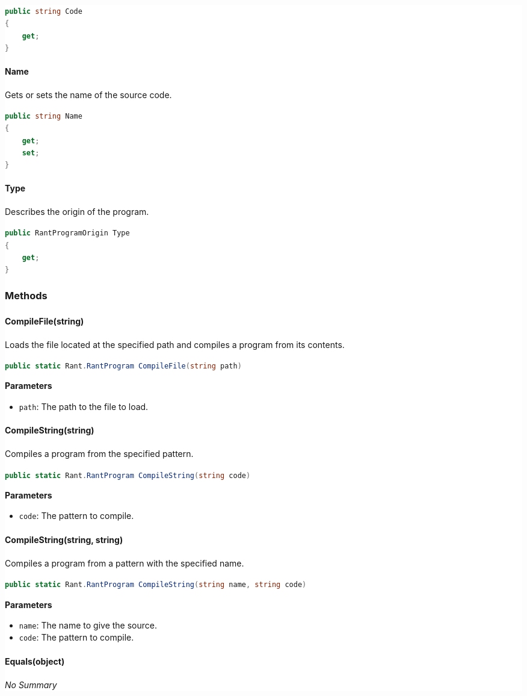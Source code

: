 ```csharp
public string Code
{
    get;
}
```
#### Name
Gets or sets the name of the source code.

```csharp
public string Name
{
    get;
    set;
}
```
#### Type
Describes the origin of the program.

```csharp
public RantProgramOrigin Type
{
    get;
}
```
### Methods
#### CompileFile(string)
Loads the file located at the specified path and compiles a program from its contents.

```csharp
public static Rant.RantProgram CompileFile(string path)
```
**Parameters**

- `path`: The path to the file to load.
#### CompileString(string)
Compiles a program from the specified pattern.

```csharp
public static Rant.RantProgram CompileString(string code)
```
**Parameters**

- `code`: The pattern to compile.
#### CompileString(string, string)
Compiles a program from a pattern with the specified name.

```csharp
public static Rant.RantProgram CompileString(string name, string code)
```
**Parameters**

- `name`: The name to give the source.
- `code`: The pattern to compile.
#### Equals(object)
_No Summary_
